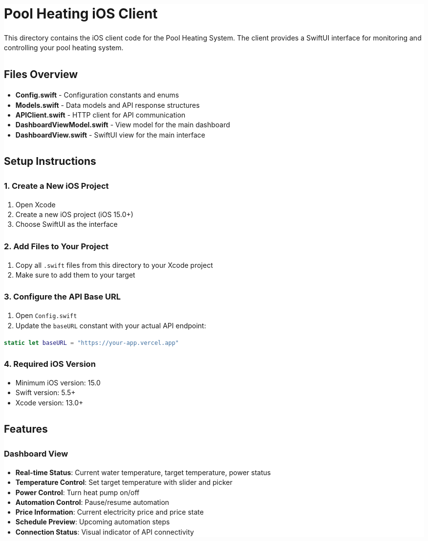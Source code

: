 # Pool Heating iOS Client

This directory contains the iOS client code for the Pool Heating System. The client provides a SwiftUI interface for monitoring and controlling your pool heating system.

## Files Overview

- **Config.swift** - Configuration constants and enums
- **Models.swift** - Data models and API response structures
- **APIClient.swift** - HTTP client for API communication
- **DashboardViewModel.swift** - View model for the main dashboard
- **DashboardView.swift** - SwiftUI view for the main interface

## Setup Instructions

### 1. Create a New iOS Project

1. Open Xcode
2. Create a new iOS project (iOS 15.0+)
3. Choose SwiftUI as the interface

### 2. Add Files to Your Project

1. Copy all `.swift` files from this directory to your Xcode project
2. Make sure to add them to your target

### 3. Configure the API Base URL

1. Open `Config.swift`
2. Update the `baseURL` constant with your actual API endpoint:

```swift
static let baseURL = "https://your-app.vercel.app"
```

### 4. Required iOS Version

- Minimum iOS version: 15.0
- Swift version: 5.5+
- Xcode version: 13.0+

## Features

### Dashboard View
- **Real-time Status**: Current water temperature, target temperature, power status
- **Temperature Control**: Set target temperature with slider and picker
- **Power Control**: Turn heat pump on/off
- **Automation Control**: Pause/resume automation
- **Price Information**: Current electricity price and price state
- **Schedule Preview**: Upcoming automation steps
- **Connection Status**: Visual indicator of API connectivity
